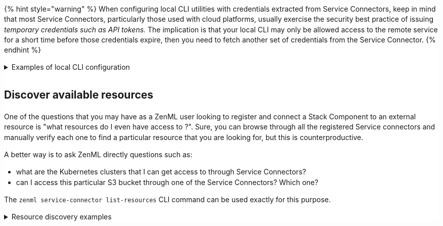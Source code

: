 {% hint style="warning" %}
When configuring local CLI utilities with credentials extracted from Service Connectors, keep in mind that most Service Connectors, particularly those used with cloud platforms, usually exercise the security best practice of issuing _temporary credentials such as API tokens._ The implication is that your local CLI may only be allowed access to the remote service for a short time before those credentials expire, then you need to fetch another set of credentials from the Service Connector.
{% endhint %}

<details><summary>Examples of local CLI configuration</summary></details>

## Discover available resources

One of the questions that you may have as a ZenML user looking to register and connect a Stack Component to an external resource is "what resources do I even have access to ?". Sure, you can browse through all the registered Service connectors and manually verify each one to find a particular resource that you are looking for, but this is counterproductive.

A better way is to ask ZenML directly questions such as:

* what are the Kubernetes clusters that I can get access to through Service Connectors?
* can I access this particular S3 bucket through one of the Service Connectors? Which one?

The `zenml service-connector list-resources` CLI command can be used exactly for this purpose.

<details>

<summary>Resource discovery examples</summary>

It is possible to show globally all the various resources that can be accessed through all available Service Connectors, and all Service Connectors that are in an error state. This operation is expensive and may take some time to complete, depending on the number of Service Connectors involved. The output also includes any errors that may have occurred during the discovery process:

```sh
zenml service-connector list-resources
```

{% code title="Example Command Output" %}
```
Fetching all service connector resources can take a long time, depending on the number of connectors configured in your workspace. Consider using the '--connector-type', '--resource-type' and '--resource-id' 
options to narrow down the list of resources to fetch.
The following resources can be accessed by service connectors configured in your workspace:
┏━━━━━━━━━━━━━━━━━━━━━━━━━━━━━━━━━━━━━━┯━━━━━━━━━━━━━━━━━━━━━━━┯━━━━━━━━━━━━━━━━┯━━━━━━━━━━━━━━━━━━━━━━━┯━━━━━━━━━━━━━━━━━━━━━━━━━━━━━━━━━━━━━━━━━━━━━━━━━━━━━━━━━━━━━━━━━━━━━━━━━━━━━━━━━━━━━━━━━━━━━━━━━━━━━━━━━┓
┃             CONNECTOR ID             │ CONNECTOR NAME        │ CONNECTOR TYPE │ RESOURCE TYPE         │ RESOURCE NAMES                                                                                          ┃
┠──────────────────────────────────────┼───────────────────────┼────────────────┼───────────────────────┼─────────────────────────────────────────────────────────────────────────────────────────────────────────┨
┃ 099fb152-cfb7-4af5-86a7-7b77c0961b21 │ gcp-multi             │ 🔵 gcp         │ 🔵 gcp-generic        │ zenml-core                                                                                              ┃
┠──────────────────────────────────────┼───────────────────────┼────────────────┼───────────────────────┼─────────────────────────────────────────────────────────────────────────────────────────────────────────┨
┃                                      │                       │                │ 📦 gcs-bucket         │ gs://annotation-gcp-store                                                                               ┃
┃                                      │                       │                │                       │ gs://zenml-bucket-sl                                                                                    ┃
┃                                      │                       │                │                       │ gs://zenml-core.appspot.com                                                                             ┃
```